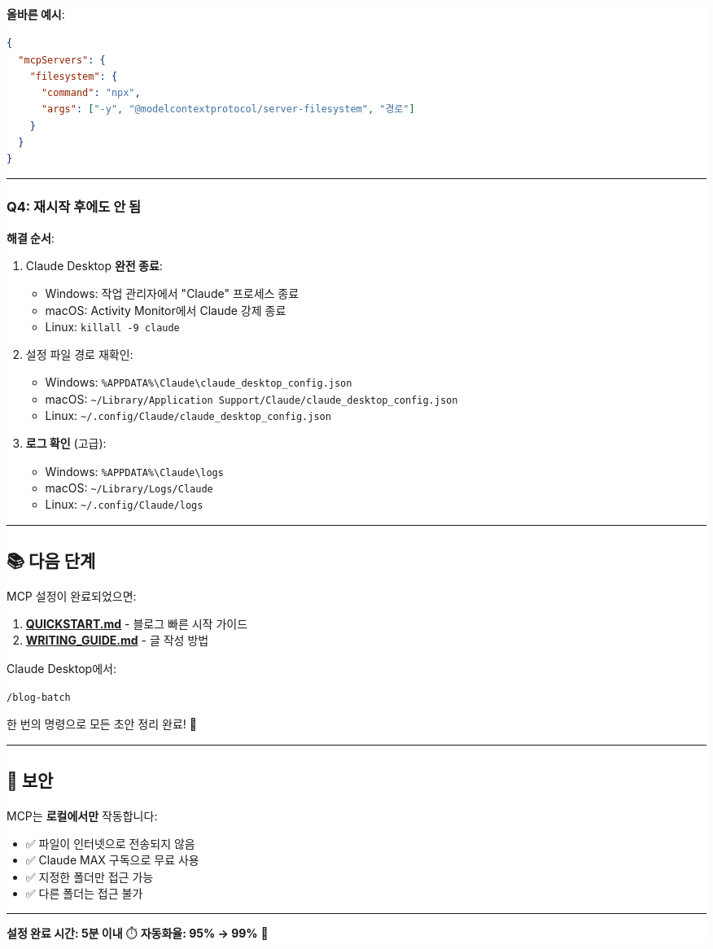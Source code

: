 **올바른 예시**:
```json
{
  "mcpServers": {
    "filesystem": {
      "command": "npx",
      "args": ["-y", "@modelcontextprotocol/server-filesystem", "경로"]
    }
  }
}
```

---

### Q4: 재시작 후에도 안 됨

**해결 순서**:
1. Claude Desktop **완전 종료**:
   - Windows: 작업 관리자에서 "Claude" 프로세스 종료
   - macOS: Activity Monitor에서 Claude 강제 종료
   - Linux: `killall -9 claude`

2. 설정 파일 경로 재확인:
   - Windows: `%APPDATA%\Claude\claude_desktop_config.json`
   - macOS: `~/Library/Application Support/Claude/claude_desktop_config.json`
   - Linux: `~/.config/Claude/claude_desktop_config.json`

3. **로그 확인** (고급):
   - Windows: `%APPDATA%\Claude\logs`
   - macOS: `~/Library/Logs/Claude`
   - Linux: `~/.config/Claude/logs`

---

## 📚 다음 단계

MCP 설정이 완료되었으면:

1. **[QUICKSTART.md](QUICKSTART.md)** - 블로그 빠른 시작 가이드
2. **[WRITING_GUIDE.md](WRITING_GUIDE.md)** - 글 작성 방법

Claude Desktop에서:
```
/blog-batch
```

한 번의 명령으로 모든 초안 정리 완료! 🎉

---

## 🔐 보안

MCP는 **로컬에서만** 작동합니다:
- ✅ 파일이 인터넷으로 전송되지 않음
- ✅ Claude MAX 구독으로 무료 사용
- ✅ 지정한 폴더만 접근 가능
- ✅ 다른 폴더는 접근 불가

---

**설정 완료 시간: 5분 이내** ⏱️
**자동화율: 95% → 99%** 🚀

